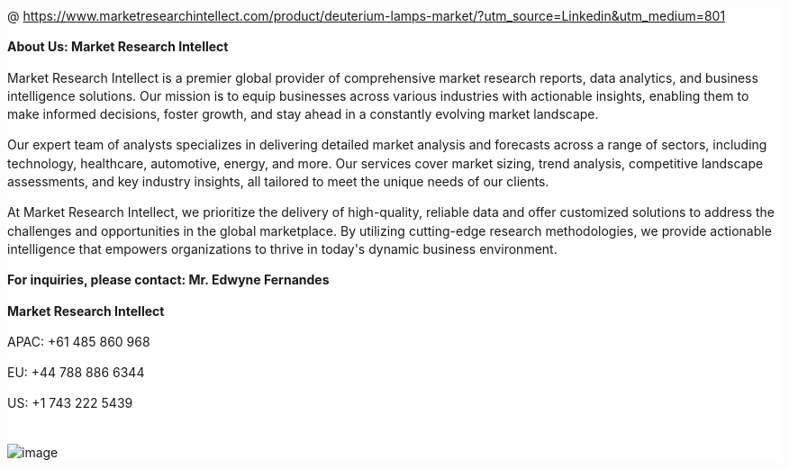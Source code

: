 @</strong>&nbsp;<a href="https://www.marketresearchintellect.com/product/deuterium-lamps-market/?utm_source=Linkedin&utm_medium=801">https://www.marketresearchintellect.com/product/deuterium-lamps-market/?utm_source=Linkedin&utm_medium=801</a></span></p><p><strong>About Us: Market Research Intellect</strong></p><p>Market Research Intellect is a premier global provider of comprehensive market research reports, data analytics, and business intelligence solutions. Our mission is to equip businesses across various industries with actionable insights, enabling them to make informed decisions, foster growth, and stay ahead in a constantly evolving market landscape.</p><p>Our expert team of analysts specializes in delivering detailed market analysis and forecasts across a range of sectors, including technology, healthcare, automotive, energy, and more. Our services cover market sizing, trend analysis, competitive landscape assessments, and key industry insights, all tailored to meet the unique needs of our clients.</p><p>At Market Research Intellect, we prioritize the delivery of high-quality, reliable data and offer customized solutions to address the challenges and opportunities in the global marketplace. By utilizing cutting-edge research methodologies, we provide actionable intelligence that empowers organizations to thrive in today's dynamic business environment.</p><p><strong>For inquiries, please contact: Mr. Edwyne Fernandes</strong></p><p><strong>Market Research Intellect</strong></p><p>APAC: +61 485 860 968</p><p>EU: +44 788 886 6344</p><p>US: +1 743 222 5439</p></div><div class="article-main__content" data-test-id="publishing-text-block">&nbsp;</div>
![image](https://github.com/user-attachments/assets/ddd2ae5a-53fe-4dff-a64b-0020a80a0909)
